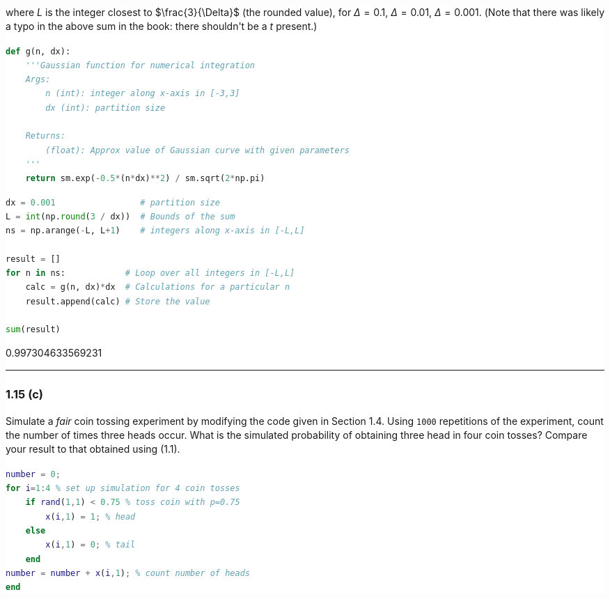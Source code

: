 where $L$ is the integer closest to $\frac{3}{\Delta}$ (the rounded value), for $\Delta=0.1$, $\Delta=0.01$, $\Delta=0.001$. (Note that there was likely a typo in the above sum in the book: there shouldn't be a $t$ present.)


```python
def g(n, dx):
    '''Gaussian function for numerical integration
    Args:
        n (int): integer along x-axis in [-3,3]
        dx (int): partition size
        
    Returns:
        (float): Approx value of Gaussian curve with given parameters
    '''
    return sm.exp(-0.5*(n*dx)**2) / sm.sqrt(2*np.pi)
```


```python
dx = 0.001                 # partition size
L = int(np.round(3 / dx))  # Bounds of the sum
ns = np.arange(-L, L+1)    # integers along x-axis in [-L,L]

result = []
for n in ns:            # Loop over all integers in [-L,L]
    calc = g(n, dx)*dx  # Calculations for a particular n
    result.append(calc) # Store the value

sum(result)
```




$\displaystyle 0.997304633569231$



***
### 1.15 (c)
Simulate a _fair_ coin tossing experiment by modifying the code given in Section 1.4. Using `1000` repetitions of the experiment, count the number of times three heads occur. What is the simulated probability of obtaining three head in four coin tosses? Compare your result to that obtained using (1.1).
```matlab
number = 0;
for i=1:4 % set up simulation for 4 coin tosses
    if rand(1,1) < 0.75 % toss coin with p=0.75
        x(i,1) = 1; % head
    else
        x(i,1) = 0; % tail
    end
number = number + x(i,1); % count number of heads
end
```
